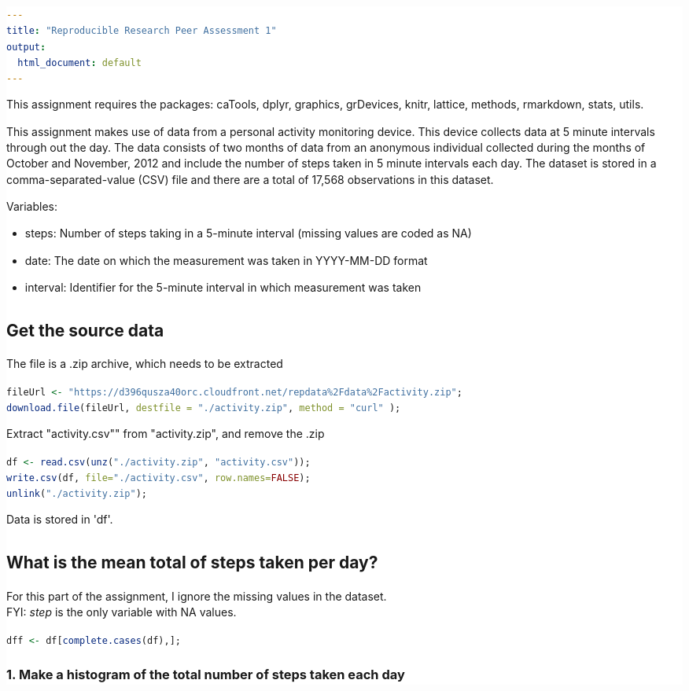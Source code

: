 ```yaml
---
title: "Reproducible Research Peer Assessment 1"
output:
  html_document: default
---
```


This assignment requires the packages: caTools, dplyr, graphics, grDevices, knitr, lattice, methods,  rmarkdown, stats, utils.

This assignment makes use of data from a personal activity monitoring device. This device collects data at 5 minute intervals through out the day. The data consists of two months of data from an anonymous individual collected during the months of October and November, 2012 and include the number of steps taken in 5 minute intervals each day. The dataset is stored in a comma-separated-value (CSV) file and there are a total of 17,568 observations in this dataset.

Variables: 

- steps: Number of steps taking in a 5-minute interval (missing values are coded as NA)

- date: The date on which the measurement was taken in YYYY-MM-DD format

- interval: Identifier for the 5-minute interval in which measurement was taken


Get the source data
----------------------------------------------
The file is a .zip archive, which needs to be extracted

```r
fileUrl <- "https://d396qusza40orc.cloudfront.net/repdata%2Fdata%2Factivity.zip";
download.file(fileUrl, destfile = "./activity.zip", method = "curl" );
```


Extract "activity.csv"" from "activity.zip", and remove the .zip

```r
df <- read.csv(unz("./activity.zip", "activity.csv"));
write.csv(df, file="./activity.csv", row.names=FALSE);
unlink("./activity.zip");
```
Data is stored in 'df'.


What is the mean total of steps taken per day?
----------------------------------------------
For this part of the assignment, I ignore the missing values in the dataset.  
FYI: *step* is the only variable with NA values.


```r
dff <- df[complete.cases(df),];
```

### 1. Make a histogram of the total number of steps taken each day
